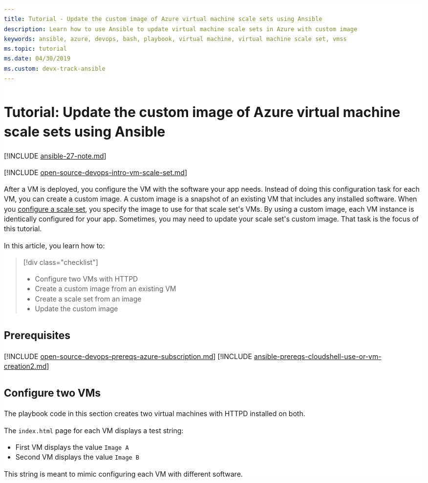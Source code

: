 ```yaml
---
title: Tutorial - Update the custom image of Azure virtual machine scale sets using Ansible
description: Learn how to use Ansible to update virtual machine scale sets in Azure with custom image
keywords: ansible, azure, devops, bash, playbook, virtual machine, virtual machine scale set, vmss
ms.topic: tutorial
ms.date: 04/30/2019
ms.custom: devx-track-ansible
---
```


# Tutorial: Update the custom image of Azure virtual machine scale sets using Ansible

[!INCLUDE [ansible-27-note.md](includes/ansible-28-note.md)]

[!INCLUDE [open-source-devops-intro-vm-scale-set.md](../includes/open-source-devops-intro-vm-scale-set.md)]

After a VM is deployed, you configure the VM with the software your app needs. Instead of doing this configuration task for each VM, you can create a custom image. A custom image is a snapshot of an existing VM that includes any installed software. When you [configure a scale set](./vm-scale-set-configure.md), you specify the image to use for that scale set's VMs. By using a custom image, each VM instance is identically configured for your app. Sometimes, you may need to update your scale set's custom image. That task is the focus of this tutorial.

In this article, you learn how to:

> [!div class="checklist"]
>
> * Configure two VMs with HTTPD
> * Create a custom image from an existing VM
> * Create a scale set from an image
> * Update the custom image

## Prerequisites

[!INCLUDE [open-source-devops-prereqs-azure-subscription.md](../includes/open-source-devops-prereqs-azure-subscription.md)]
[!INCLUDE [ansible-prereqs-cloudshell-use-or-vm-creation2.md](includes/ansible-prereqs-cloudshell-use-or-vm-creation2.md)]

## Configure two VMs

The playbook code in this section creates two virtual machines with HTTPD installed on both. 

The `index.html` page for each VM displays a test string:

* First VM displays the value `Image A`
* Second VM displays the value `Image B`

This string is meant to mimic configuring each VM with different software.
